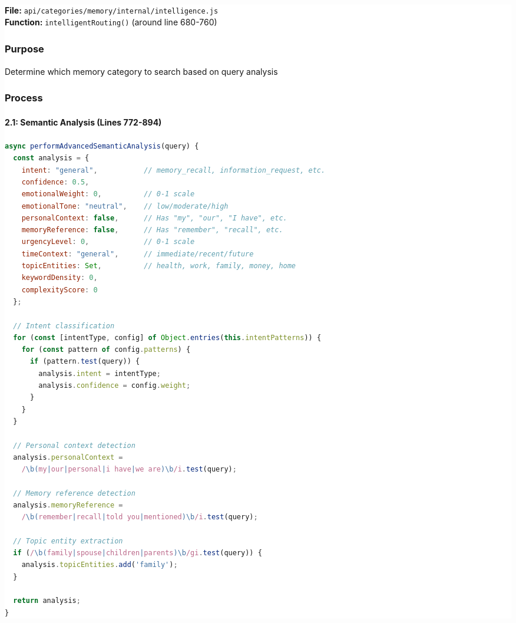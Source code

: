 **File:** `api/categories/memory/internal/intelligence.js`  
**Function:** `intelligentRouting()` (around line 680-760)

### Purpose
Determine which memory category to search based on query analysis

### Process

#### 2.1: Semantic Analysis (Lines 772-894)
```javascript
async performAdvancedSemanticAnalysis(query) {
  const analysis = {
    intent: "general",           // memory_recall, information_request, etc.
    confidence: 0.5,
    emotionalWeight: 0,          // 0-1 scale
    emotionalTone: "neutral",    // low/moderate/high
    personalContext: false,      // Has "my", "our", "I have", etc.
    memoryReference: false,      // Has "remember", "recall", etc.
    urgencyLevel: 0,             // 0-1 scale
    timeContext: "general",      // immediate/recent/future
    topicEntities: Set,          // health, work, family, money, home
    keywordDensity: 0,
    complexityScore: 0
  };
  
  // Intent classification
  for (const [intentType, config] of Object.entries(this.intentPatterns)) {
    for (const pattern of config.patterns) {
      if (pattern.test(query)) {
        analysis.intent = intentType;
        analysis.confidence = config.weight;
      }
    }
  }
  
  // Personal context detection
  analysis.personalContext = 
    /\b(my|our|personal|i have|we are)\b/i.test(query);
  
  // Memory reference detection
  analysis.memoryReference = 
    /\b(remember|recall|told you|mentioned)\b/i.test(query);
  
  // Topic entity extraction
  if (/\b(family|spouse|children|parents)\b/gi.test(query)) {
    analysis.topicEntities.add('family');
  }
  
  return analysis;
}
```
